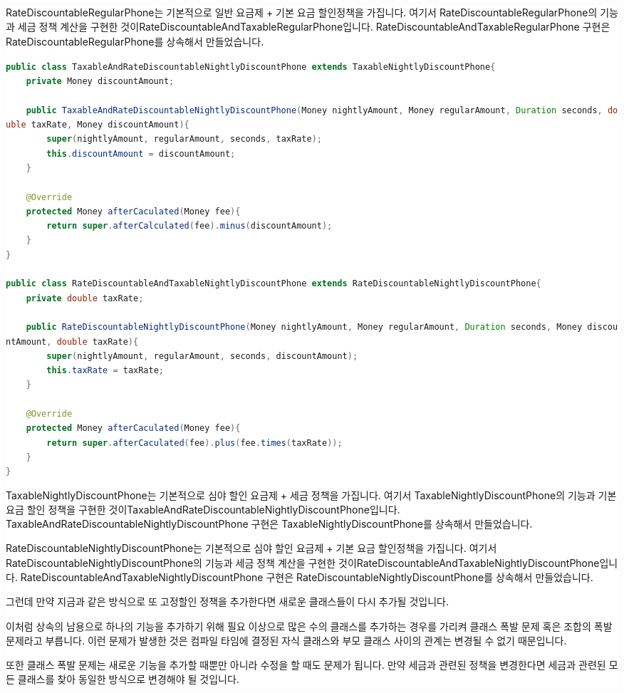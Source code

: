RateDiscountableRegularPhone는 기본적으로 일반 요금제 + 기본 요금 할인정책을 가집니다.
여기서 RateDiscountableRegularPhone의 기능과 세금 정책 계산을 구현한 것이RateDiscountableAndTaxableRegularPhone입니다.
RateDiscountableAndTaxableRegularPhone 구현은 RateDiscountableRegularPhone를 상속해서 만들었습니다. 

```java
public class TaxableAndRateDiscountableNightlyDiscountPhone extends TaxableNightlyDiscountPhone{
	private Money discountAmount;

	public TaxableAndRateDiscountableNightlyDiscountPhone(Money nightlyAmount, Money regularAmount, Duration seconds, double taxRate, Money discountAmount){
		super(nightlyAmount, regularAmount, seconds, taxRate);
		this.discountAmount = discountAmount;
	}

	@Override
	protected Money afterCaculated(Money fee){
		return super.afterCalculated(fee).minus(discountAmount);
	}
}

public class RateDiscountableAndTaxableNightlyDiscountPhone extends RateDiscountableNightlyDiscountPhone{
	private double taxRate;

	public RateDiscountableNightlyDiscountPhone(Money nightlyAmount, Money regularAmount, Duration seconds, Money discountAmount, double taxRate){
		super(nightlyAmount, regularAmount, seconds, discountAmount);
		this.taxRate = taxRate;
	}

	@Override
	protected Money afterCaculated(Money fee){
		return super.afterCaculated(fee).plus(fee.times(taxRate));
	}
}

```
TaxableNightlyDiscountPhone는 기본적으로 심야 할인 요금제 + 세금 정책을 가집니다.
여기서 TaxableNightlyDiscountPhone의 기능과 기본 요금 할인 정책을 구현한 것이TaxableAndRateDiscountableNightlyDiscountPhone입니다.
TaxableAndRateDiscountableNightlyDiscountPhone 구현은 TaxableNightlyDiscountPhone를 상속해서 만들었습니다. 

RateDiscountableNightlyDiscountPhone는 기본적으로 심야 할인 요금제 + 기본 요금 할인정책을 가집니다.
여기서 RateDiscountableNightlyDiscountPhone의 기능과 세금 정책 계산을 구현한 것이RateDiscountableAndTaxableNightlyDiscountPhone입니다.
RateDiscountableAndTaxableNightlyDiscountPhone 구현은 RateDiscountableNightlyDiscountPhone를 상속해서 만들었습니다.

그런데 만약 지금과 같은 방식으로 또 고정할인 정책을 추가한다면 새로운 클래스들이 다시 추가될 것입니다.

이처럼 상속의 남용으로 하나의 기능을 추가하기 위해 필요 이상으로 많은 수의 클래스를 추가하는 경우를 가리켜 클래스 폭발 문제 혹은 조합의 폭발 문제라고 부릅니다. 
이런 문제가 발생한 것은 컴파일 타임에 결정된 자식 클래스와 부모 클래스 사이의 관계는 변경될 수 없기 때문입니다.

또한 클래스 폭발 문제는 새로운 기능을 추가할 때뿐만 아니라 수정을 할 때도 문제가 됩니다. 
만약 세금과 관련된 정책을 변경한다면 세금과 관련된 모든 클래스를 찾아 동일한 방식으로 변경해야 될 것입니다. 

